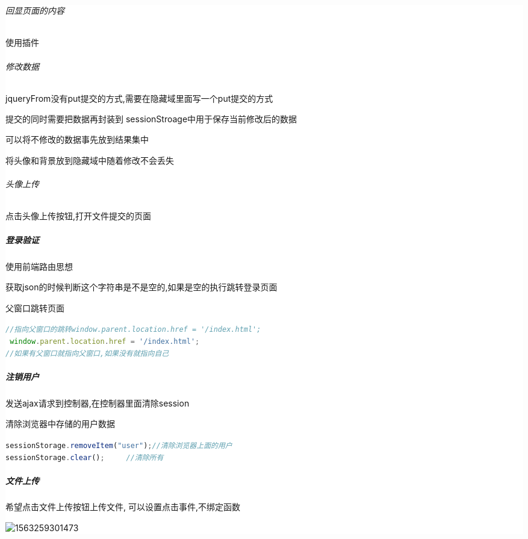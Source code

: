 ###### 回显页面的内容

使用插件







###### 修改数据

jqueryFrom没有put提交的方式,需要在隐藏域里面写一个put提交的方式

提交的同时需要把数据再封装到  sessionStroage中用于保存当前修改后的数据

可以将不修改的数据事先放到结果集中

将头像和背景放到隐藏域中随着修改不会丢失





###### 头像上传

点击头像上传按钮,打开文件提交的页面





##### 登录验证

使用前端路由思想

获取json的时候判断这个字符串是不是空的,如果是空的执行跳转登录页面

父窗口跳转页面

```javascript
//指向父窗口的跳转window.parent.location.href = '/index.html';
 window.parent.location.href = '/index.html';
//如果有父窗口就指向父窗口,如果没有就指向自己
```



##### 注销用户

发送ajax请求到控制器,在控制器里面清除session

清除浏览器中存储的用户数据

```javascript
sessionStorage.removeItem("user");//清除浏览器上面的用户
sessionStorage.clear();     //清除所有
```



##### 文件上传

希望点击文件上传按钮上传文件, 可以设置点击事件,不绑定函数

![1563259301473](C:\Users\Zhangxinuser\AppData\Roaming\Typora\typora-user-images\1563259301473.png)
